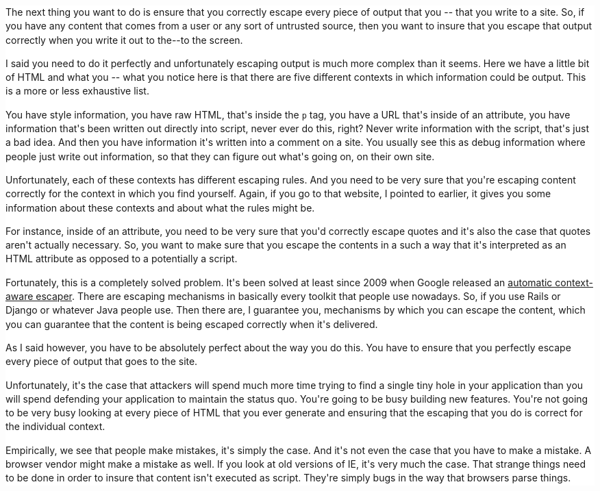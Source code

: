 The next thing you want to do is ensure that you correctly escape every piece of
output that you -- that you write to a site.  So, if you have any content that
comes from a user or any sort of untrusted source, then you want to insure that
you escape that output correctly when you write it out to the--to the screen.

I said you need to do it perfectly and unfortunately escaping output is much
more complex than it seems.  Here we have a little bit of HTML and what you --
what you notice here is that there are five different contexts in which
information could be output.  This is a more or less exhaustive list.

You have style information, you have raw HTML, that's inside the `p` tag, you
have a URL that's inside of an attribute, you have information that's been
written out directly into script, never ever do this, right?  Never write
information with the script, that's just a bad idea.  And then you have
information it's written into a comment on a site.  You usually see this as
debug information where people just write out information, so that they can
figure out what's going on, on their own site.

Unfortunately, each of these contexts has different escaping rules.  And you
need to be very sure that you're escaping content correctly for the context in
which you find yourself.  Again, if you go to that website, I pointed to
earlier, it gives you some information about these contexts and about what the
rules might be.

For instance, inside of an attribute, you need to be very sure that you'd
correctly escape quotes and it's also the case that quotes aren't actually
necessary.  So, you want to make sure that you escape the contents in a such a
way that it's interpreted as an HTML attribute as opposed to a potentially a
script.

Fortunately, this is a completely solved problem. It's been solved at least
since 2009 when Google released an [automatic context-aware
escaper][google-escaper].  There are escaping mechanisms in basically every
toolkit that people use nowadays.  So, if you use Rails or Django or whatever
Java people use.  Then there are, I guarantee you, mechanisms by which you can
escape the content, which you can guarantee that the content is being escaped
correctly when it's delivered.

As I said however, you have to be absolutely perfect about the way you do this.
You have to ensure that you perfectly escape every piece of output that goes to
the site.

Unfortunately, it's the case that attackers will spend much more time trying to
find a single tiny hole in your application than you will spend defending your
application to maintain the status quo. You're going to be busy building new
features.  You're not going to be very busy looking at every piece of HTML that
you ever generate and ensuring that the escaping that you do is correct for the
individual context.

Empirically, we see that people make mistakes, it's simply the case.  And it's
not even the case that you have to make a mistake.  A browser vendor might make
a mistake as well. If you look at old versions of IE, it's very much the case.
That strange things need to be done in order to insure that content isn't
executed as script. They're simply bugs in the way that browsers parse things.


[caniuse-csp]: http://caniuse.com/#feat=contentsecuritypolicy
[caniuse-sandbox]: http://caniuse.com/#feat=iframe-sandbox
[csp10]: http://w3.org/TR/CSP/
[csp11]: http://w3.org/TR/CSP11/
[devoxx-headers]: http://devoxx.com/display/DV12/Defensible+Development+with+Secure+HTTP+Headers
[goodparts]: http://www.amazon.com/exec/obidos/ASIN/0596517742/wrrrldwideweb
[google-escaper]: http://googleonlinesecurity.blogspot.de/2009/03/reducing-xss-by-way-of-automatic.html
[h5r-csp]: http://www.html5rocks.com/en/tutorials/security/content-security-policy/
[h5r-hsts]: http://www.html5rocks.com/en/tutorials/security/transport-layer-security/
[h5r-sandbox]: http://www.html5rocks.com/en/tutorials/security/sandboxed-iframes/
[h5r]: http://www.html5rocks.com/
[handlebars]: http://handlebarsjs.com/
[jorge]: http://youtu.be/GBxv8SaX0gg?t=17m22s
[mozilla-csp]: http://blog.mozilla.org/security/2011/03/22/creating-a-safer-web-with-content-security-policy/
[nuke]: http://www.youtube.com/watch?v=aCbfMkh940Q
[owasp-xss]: https://www.owasp.org/index.php/XSS_Filter_Evasion_Cheat_Sheet
[owasp]: https://www.owasp.org/
[plus]: https://plus.google.com/104437754419996754779/posts
[polp]: http://en.wikipedia.org/wiki/Principle_of_least_privilege
[public-webappsec]: http://lists.w3.org/Archives/Public/public-webappsec/
[same-origin]: http://en.wikipedia.org/wiki/Same_origin_policy
[seamless]: http://www.whatwg.org/specs/web-apps/current-work/multipage/the-iframe-element.html#attr-iframe-seamless
[srcdoc]: http://www.whatwg.org/specs/web-apps/current-work/multipage/the-iframe-element.html#attr-iframe-srcdoc
[startssl-class2]: https://startssl.com/?app=2
[startssl]: https://startssl.com/?app=0
[thinksec]: https://twitter.com/thinksec
[twitter]: https://twitter.com/mikewest
[unique-origin]: http://www.whatwg.org/specs/web-apps/current-work/multipage/origin-0.html#sandboxOrigin
[webappsec]: http://www.w3.org/2011/webappsec/